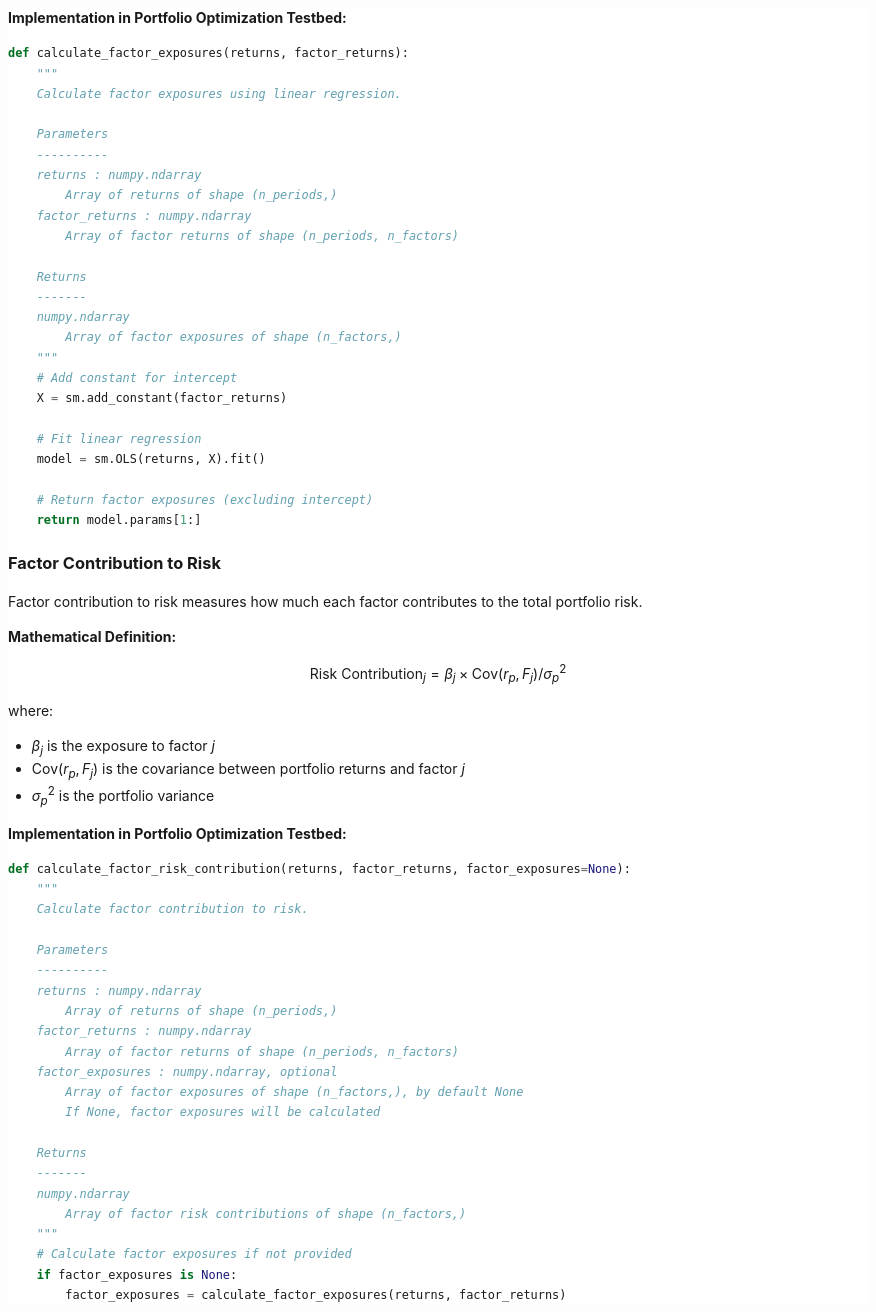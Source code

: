 **Implementation in Portfolio Optimization Testbed:**

```python
def calculate_factor_exposures(returns, factor_returns):
    """
    Calculate factor exposures using linear regression.
    
    Parameters
    ----------
    returns : numpy.ndarray
        Array of returns of shape (n_periods,)
    factor_returns : numpy.ndarray
        Array of factor returns of shape (n_periods, n_factors)
        
    Returns
    -------
    numpy.ndarray
        Array of factor exposures of shape (n_factors,)
    """
    # Add constant for intercept
    X = sm.add_constant(factor_returns)
    
    # Fit linear regression
    model = sm.OLS(returns, X).fit()
    
    # Return factor exposures (excluding intercept)
    return model.params[1:]
```

### Factor Contribution to Risk

Factor contribution to risk measures how much each factor contributes to the total portfolio risk.

**Mathematical Definition:**

$$\text{Risk Contribution}_j = \beta_j \times \text{Cov}(r_p, F_j) / \sigma_p^2$$

where:
- $\beta_j$ is the exposure to factor $j$
- $\text{Cov}(r_p, F_j)$ is the covariance between portfolio returns and factor $j$
- $\sigma_p^2$ is the portfolio variance

**Implementation in Portfolio Optimization Testbed:**

```python
def calculate_factor_risk_contribution(returns, factor_returns, factor_exposures=None):
    """
    Calculate factor contribution to risk.
    
    Parameters
    ----------
    returns : numpy.ndarray
        Array of returns of shape (n_periods,)
    factor_returns : numpy.ndarray
        Array of factor returns of shape (n_periods, n_factors)
    factor_exposures : numpy.ndarray, optional
        Array of factor exposures of shape (n_factors,), by default None
        If None, factor exposures will be calculated
        
    Returns
    -------
    numpy.ndarray
        Array of factor risk contributions of shape (n_factors,)
    """
    # Calculate factor exposures if not provided
    if factor_exposures is None:
        factor_exposures = calculate_factor_exposures(returns, factor_returns)
```